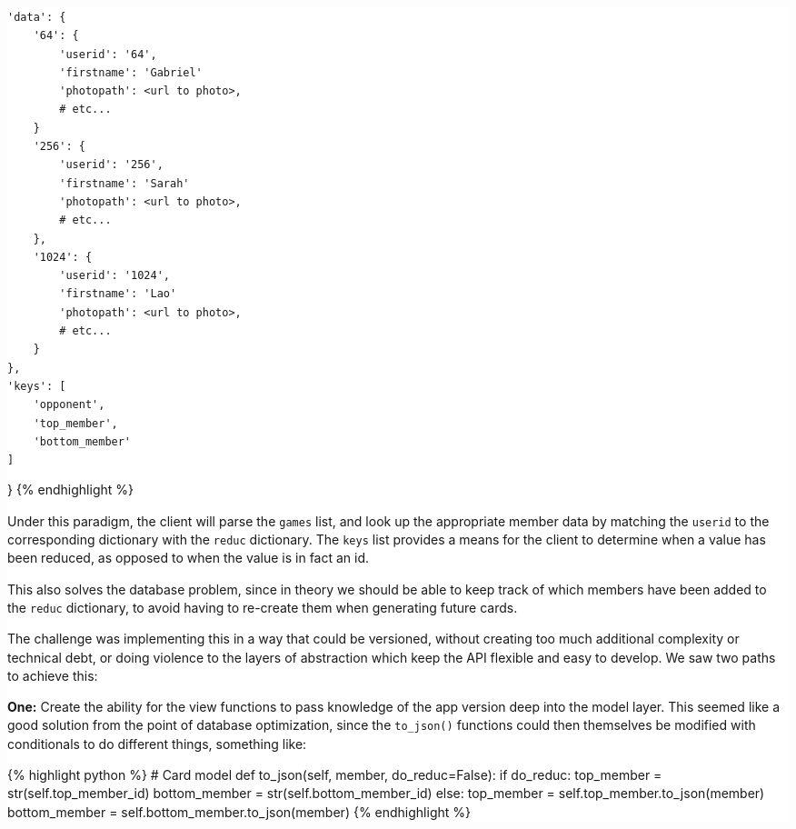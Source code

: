     'data': {
        '64': {
            'userid': '64',
            'firstname': 'Gabriel'
            'photopath': <url to photo>,
            # etc...
        }
        '256': {
            'userid': '256',
            'firstname': 'Sarah'
            'photopath': <url to photo>,
            # etc...
        },
        '1024': {
            'userid': '1024',
            'firstname': 'Lao'
            'photopath': <url to photo>,
            # etc...
        }
    },
    'keys': [
        'opponent',
        'top_member',
        'bottom_member'
    ]
}
{% endhighlight %}

Under this paradigm, the client will parse the `games` list, and look up the appropriate member data by matching the `userid` to the corresponding dictionary with the `reduc` dictionary. The `keys` list provides a means for the client to determine when a value has been reduced, as opposed to when the value is in fact an id.

This also solves the database problem, since in theory we should be able to keep track of which members have been added to the `reduc` dictionary, to avoid having to re-create them when generating future cards.

The challenge was implementing this in a way that could be versioned, without creating too much additional complexity or technical debt, or doing violence to the layers of abstraction which keep the API flexible and easy to develop. We saw two paths to achieve this:

**One:** Create the ability for the view functions to pass knowledge of the app version deep into the model layer. This seemed like a good solution from the point of database optimization, since the `to_json()` functions could then themselves be modified with conditionals to do different things, something like:

{% highlight python %}
    # Card model
    def to_json(self, member, do_reduc=False):
        if do_reduc:
            top_member = str(self.top_member_id)
            bottom_member = str(self.bottom_member_id)
        else:
            top_member = self.top_member.to_json(member)
            bottom_member = self.bottom_member.to_json(member)
{% endhighlight %}
